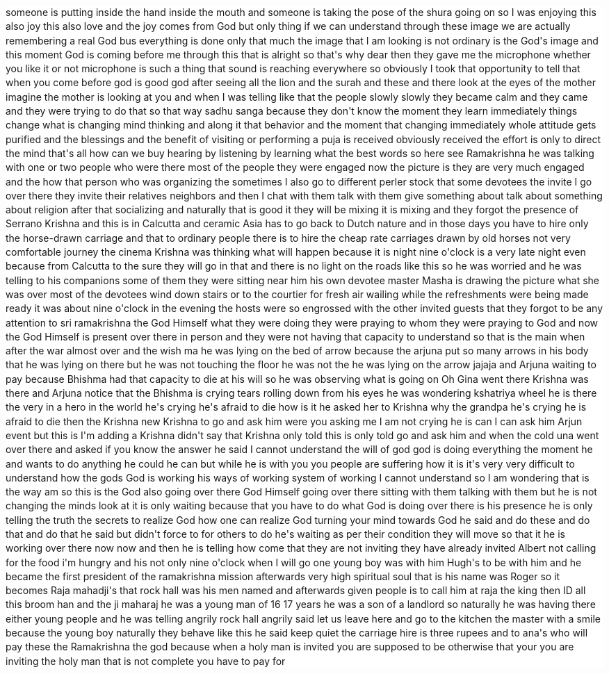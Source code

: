 someone is putting inside the hand inside the mouth and someone is taking the pose of the shura going on so I was enjoying this also joy this also love and the joy comes from God but only thing if we can understand through these image we are actually remembering a real God bus everything is done only that much the image that I am looking is not ordinary is the God's image and this moment God is coming before me through this that is alright so that's why dear then they gave me the microphone whether you like it or not microphone is such a thing that sound is reaching everywhere so obviously I took that opportunity to tell that when you come before god is good god after seeing all the lion and the surah and these and there look at the eyes of the mother imagine the mother is looking at you and when I was telling like that the people slowly slowly they became calm and they came and they were trying to do that so that way sadhu sanga because they don't know the moment they learn immediately things change what is changing mind thinking and along it that behavior and the moment that changing immediately whole attitude gets purified and the blessings and the benefit of visiting or performing a puja is received obviously received the effort is only to direct the mind that's all how can we buy hearing by listening by learning what the best words so here see Ramakrishna he was talking with one or two people who were there most of the people they were engaged now the picture is they are very much engaged and the how that person who was organizing the sometimes I also go to different perler stock that some devotees the invite I go over there they invite their relatives neighbors and then I chat with them talk with them give something about talk about something about religion after that socializing and naturally that is good it they will be mixing it is mixing and they forgot the presence of Serrano Krishna and this is in Calcutta and ceramic Asia has to go back to Dutch nature and in those days you have to hire only the horse-drawn carriage and that to ordinary people there is to hire the cheap rate carriages drawn by old horses not very comfortable journey the cinema Krishna was thinking what will happen because it is night nine o'clock is a very late night even because from Calcutta to the sure they will go in that and there is no light on the roads like this so he was worried and he was telling to his companions some of them they were sitting near him his own devotee master Masha is drawing the picture what she was over most of the devotees wind down stairs or to the courtier for fresh air wailing while the refreshments were being made ready it was about nine o'clock in the evening the hosts were so engrossed with the other invited guests that they forgot to be any attention to sri ramakrishna the God Himself what they were doing they were praying to whom they were praying to God and now the God Himself is present over there in person and they were not having that capacity to understand so that is the main when after the war almost over and the wish ma he was lying on the bed of arrow because the arjuna put so many arrows in his body that he was lying on there but he was not touching the floor he was not the he was lying on the arrow jajaja and Arjuna waiting to pay because Bhishma had that capacity to die at his will so he was observing what is going on Oh Gina went there Krishna was there and Arjuna notice that the Bhishma is crying tears rolling down from his eyes he was wondering kshatriya wheel he is there the very in a hero in the world he's crying he's afraid to die how is it he asked her to Krishna why the grandpa he's crying he is afraid to die then the Krishna new Krishna to go and ask him were you asking me I am not crying he is can I can ask him Arjun event but this is I'm adding a Krishna didn't say that Krishna only told this is only told go and ask him and when the cold una went over there and asked if you know the answer he said I cannot understand the will of god god is doing everything the moment he and wants to do anything he could he can but while he is with you you people are suffering how it is it's very very difficult to understand how the gods God is working his ways of working system of working I cannot understand so I am wondering that is the way am so this is the God also going over there God Himself going over there sitting with them talking with them but he is not changing the minds look at it is only waiting because that you have to do what God is doing over there is his presence he is only telling the truth the secrets to realize God how one can realize God turning your mind towards God he said and do these and do that and do that he said but didn't force to for others to do he's waiting as per their condition they will move so that it he is working over there now now and then he is telling how come that they are not inviting they have already invited Albert not calling for the food i'm hungry and his not only nine o'clock when I will go one young boy was with him Hugh's to be with him and he became the first president of the ramakrishna mission afterwards very high spiritual soul that is his name was Roger so it becomes Raja mahadji's that rock hall was his men named and afterwards given people is to call him at raja the king then ID all this broom han and the ji maharaj he was a young man of 16 17 years he was a son of a landlord so naturally he was having there either young people and he was telling angrily rock hall angrily said let us leave here and go to the kitchen the master with a smile because the young boy naturally they behave like this he said keep quiet the carriage hire is three rupees and to ana's who will pay these the Ramakrishna the god because when a holy man is invited you are supposed to be otherwise that your you are inviting the holy man that is not complete you have to pay for